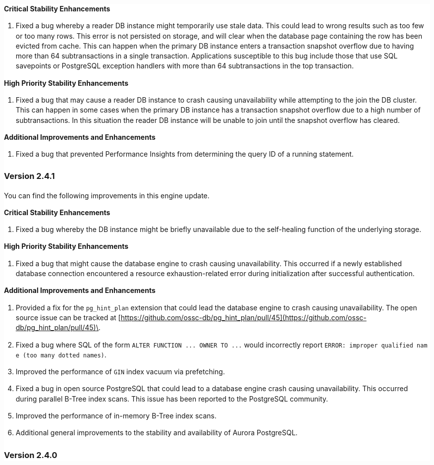 **Critical Stability Enhancements**

1. Fixed a bug whereby a reader DB instance might temporarily use stale data\. This could lead to wrong results such as too few or too many rows\. This error is not persisted on storage, and will clear when the database page containing the row has been evicted from cache\. This can happen when the primary DB instance enters a transaction snapshot overflow due to having more than 64 subtransactions in a single transaction\. Applications susceptible to this bug include those that use SQL savepoints or PostgreSQL exception handlers with more than 64 subtransactions in the top transaction\. 

**High Priority Stability Enhancements**

1. Fixed a bug that may cause a reader DB instance to crash causing unavailability while attempting to the join the DB cluster\. This can happen in some cases when the primary DB instance has a transaction snapshot overflow due to a high number of subtransactions\. In this situation the reader DB instance will be unable to join until the snapshot overflow has cleared\.

**Additional Improvements and Enhancements**

1. Fixed a bug that prevented Performance Insights from determining the query ID of a running statement\.

### Version 2\.4\.1<a name="AuroraPostgreSQL.Updates.20180305.241"></a>

You can find the following improvements in this engine update\.

**Critical Stability Enhancements**

1. Fixed a bug whereby the DB instance might be briefly unavailable due to the self\-healing function of the underlying storage\. 

**High Priority Stability Enhancements**

1. Fixed a bug that might cause the database engine to crash causing unavailability\. This occurred if a newly established database connection encountered a resource exhaustion\-related error during initialization after successful authentication\.

**Additional Improvements and Enhancements**

1. Provided a fix for the `pg_hint_plan` extension that could lead the database engine to crash causing unavailability\. The open source issue can be tracked at [https://github.com/ossc-db/pg_hint_plan/pull/45](https://github.com/ossc-db/pg_hint_plan/pull/45)\.

1. Fixed a bug where SQL of the form `ALTER FUNCTION ... OWNER TO ...` would incorrectly report `ERROR: improper qualified name (too many dotted names)`\.

1. Improved the performance of `GIN` index vacuum via prefetching\.

1. Fixed a bug in open source PostgreSQL that could lead to a database engine crash causing unavailability\. This occurred during parallel B\-Tree index scans\. This issue has been reported to the PostgreSQL community\. 

1. Improved the performance of in\-memory B\-Tree index scans\.

1. Additional general improvements to the stability and availability of Aurora PostgreSQL\.

### Version 2\.4\.0<a name="AuroraPostgreSQL.Updates.20180305.240"></a>
